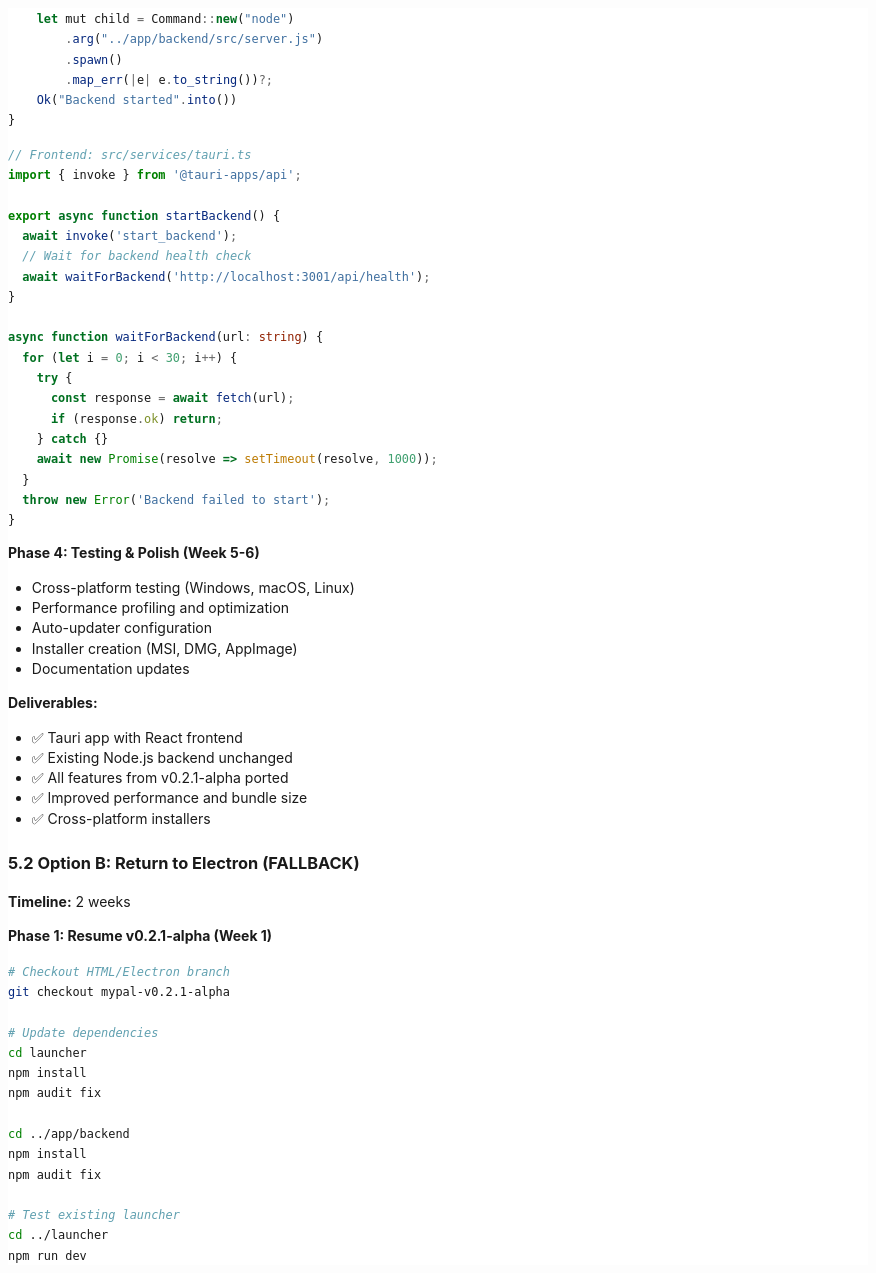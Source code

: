 ```typescript
    let mut child = Command::new("node")
        .arg("../app/backend/src/server.js")
        .spawn()
        .map_err(|e| e.to_string())?;
    Ok("Backend started".into())
}
```

```typescript
// Frontend: src/services/tauri.ts
import { invoke } from '@tauri-apps/api';

export async function startBackend() {
  await invoke('start_backend');
  // Wait for backend health check
  await waitForBackend('http://localhost:3001/api/health');
}

async function waitForBackend(url: string) {
  for (let i = 0; i < 30; i++) {
    try {
      const response = await fetch(url);
      if (response.ok) return;
    } catch {}
    await new Promise(resolve => setTimeout(resolve, 1000));
  }
  throw new Error('Backend failed to start');
}
```

**Phase 4: Testing & Polish (Week 5-6)**
- Cross-platform testing (Windows, macOS, Linux)
- Performance profiling and optimization
- Auto-updater configuration
- Installer creation (MSI, DMG, AppImage)
- Documentation updates

**Deliverables:**
- ✅ Tauri app with React frontend
- ✅ Existing Node.js backend unchanged
- ✅ All features from v0.2.1-alpha ported
- ✅ Improved performance and bundle size
- ✅ Cross-platform installers

### 5.2 Option B: Return to Electron (FALLBACK)

**Timeline:** 2 weeks

**Phase 1: Resume v0.2.1-alpha (Week 1)**
```bash
# Checkout HTML/Electron branch
git checkout mypal-v0.2.1-alpha

# Update dependencies
cd launcher
npm install
npm audit fix

cd ../app/backend
npm install
npm audit fix

# Test existing launcher
cd ../launcher
npm run dev
```